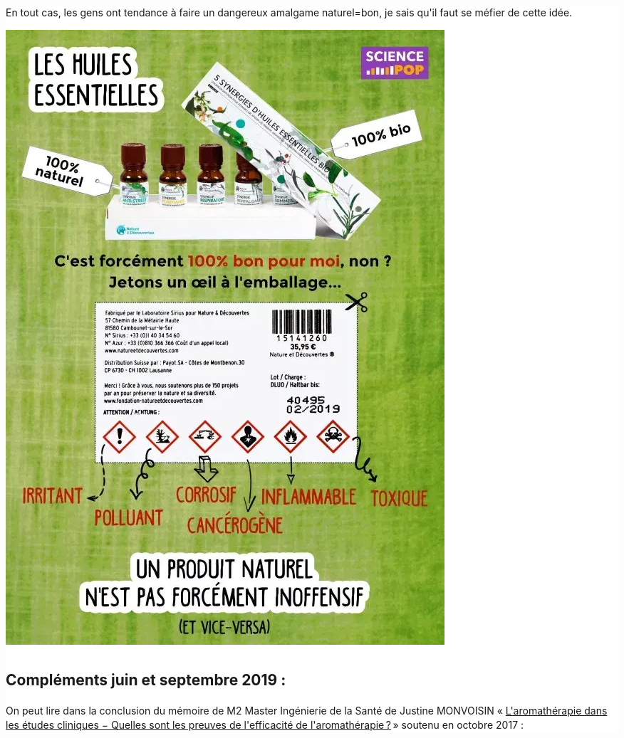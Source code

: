 En tout cas, les gens ont tendance à faire un dangereux amalgame
naturel=bon, je sais qu'il faut se méfier de cette idée.

[![SciencePOP_HuilesEssentielles](/assets/images/SciencePOP_HuilesEssentielles.webp)](http://sciencepop.fr/)

## Compléments juin et septembre 2019 :

On peut lire dans la conclusion du mémoire de M2 Master Ingénierie de la Santé de Justine MONVOISIN «
[L'aromathérapie dans les études cliniques − Quelles sont les preuves de l'efficacité de l'aromathérapie ?](https://pepite-depot.univ-lille2.fr/nuxeo/site/esupversions/b5f6d40b-2915-4aa3-a715-3e9175010132) » soutenu en octobre 2017 :
